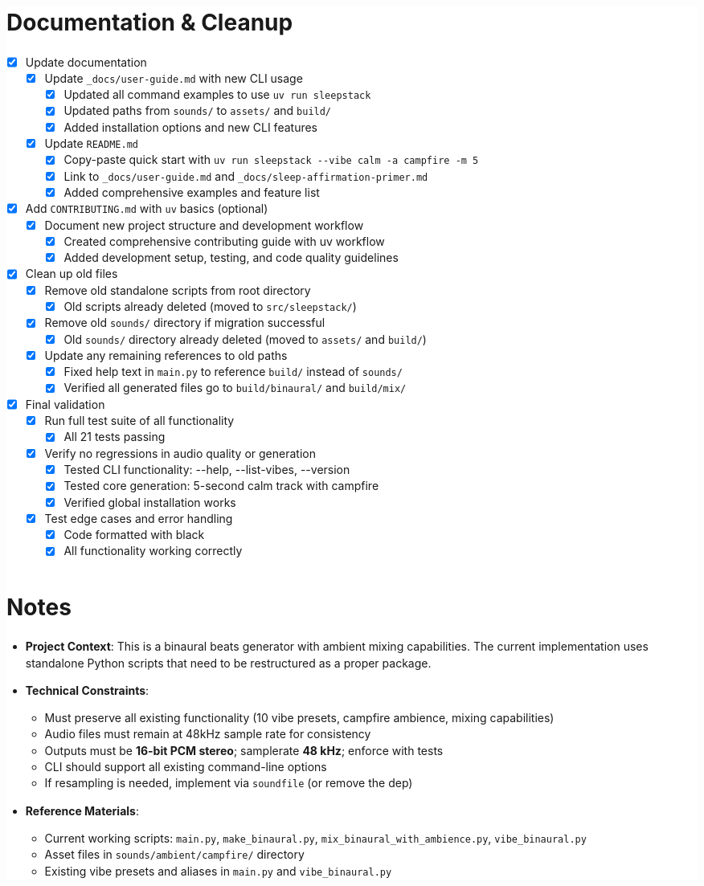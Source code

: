 # Documentation & Cleanup

- [x] Update documentation
  - [x] Update `_docs/user-guide.md` with new CLI usage
    - [x] Updated all command examples to use `uv run sleepstack`
    - [x] Updated paths from `sounds/` to `assets/` and `build/`
    - [x] Added installation options and new CLI features
  - [x] Update `README.md`
    - [x] Copy-paste quick start with `uv run sleepstack --vibe calm -a campfire -m 5`
    - [x] Link to `_docs/user-guide.md` and `_docs/sleep-affirmation-primer.md`
    - [x] Added comprehensive examples and feature list
- [x] Add `CONTRIBUTING.md` with `uv` basics (optional)
  - [x] Document new project structure and development workflow
    - [x] Created comprehensive contributing guide with uv workflow
    - [x] Added development setup, testing, and code quality guidelines
- [x] Clean up old files
  - [x] Remove old standalone scripts from root directory
    - [x] Old scripts already deleted (moved to `src/sleepstack/`)
  - [x] Remove old `sounds/` directory if migration successful
    - [x] Old `sounds/` directory already deleted (moved to `assets/` and `build/`)
  - [x] Update any remaining references to old paths
    - [x] Fixed help text in `main.py` to reference `build/` instead of `sounds/`
    - [x] Verified all generated files go to `build/binaural/` and `build/mix/`
- [x] Final validation
  - [x] Run full test suite of all functionality
    - [x] All 21 tests passing
  - [x] Verify no regressions in audio quality or generation
    - [x] Tested CLI functionality: --help, --list-vibes, --version
    - [x] Tested core generation: 5-second calm track with campfire
    - [x] Verified global installation works
  - [x] Test edge cases and error handling
    - [x] Code formatted with black
    - [x] All functionality working correctly

# Notes

- **Project Context**: This is a binaural beats generator with ambient mixing capabilities. The current implementation uses standalone Python scripts that need to be restructured as a proper package.

- **Technical Constraints**: 
  - Must preserve all existing functionality (10 vibe presets, campfire ambience, mixing capabilities)
  - Audio files must remain at 48kHz sample rate for consistency
  - Outputs must be **16-bit PCM stereo**; samplerate **48 kHz**; enforce with tests
  - CLI should support all existing command-line options
  - If resampling is needed, implement via `soundfile` (or remove the dep)

- **Reference Materials**: 
  - Current working scripts: `main.py`, `make_binaural.py`, `mix_binaural_with_ambience.py`, `vibe_binaural.py`
  - Asset files in `sounds/ambient/campfire/` directory
  - Existing vibe presets and aliases in `main.py` and `vibe_binaural.py`
